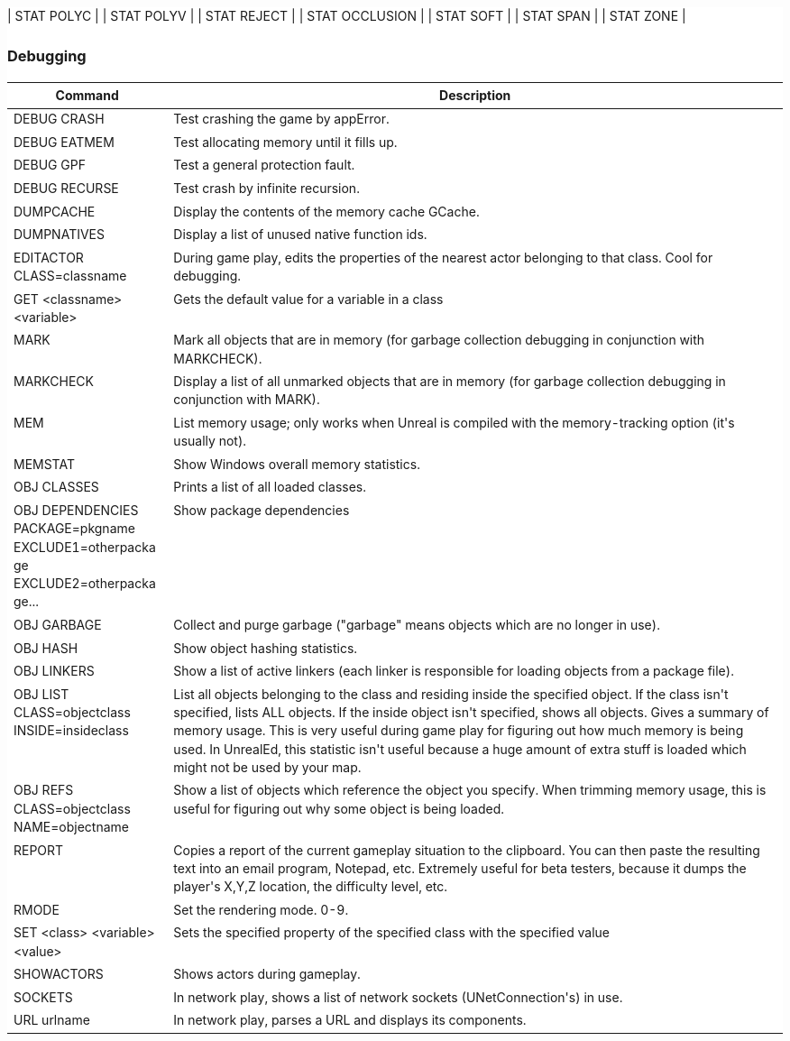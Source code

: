 | STAT POLYC |
| STAT POLYV |
| STAT REJECT |
| STAT OCCLUSION |
| STAT SOFT |
| STAT SPAN |
| STAT ZONE |

### Debugging

| Command | Description |
| --- | --- |
| DEBUG CRASH | Test crashing the game by appError. |
| DEBUG EATMEM | Test allocating memory until it fills up. |
| DEBUG GPF | Test a general protection fault. |
| DEBUG RECURSE | Test crash by infinite recursion. |
| DUMPCACHE | Display the contents of the memory cache GCache. |
| DUMPNATIVES | Display a list of unused native function ids. |
| EDITACTOR CLASS=classname | During game play, edits the properties of the nearest actor belonging to that class. Cool for debugging. |
| GET \<classname> \<variable> | Gets the default value for a variable in a class |
| MARK | Mark all objects that are in memory (for garbage collection debugging in conjunction with MARKCHECK). |
| MARKCHECK | Display a list of all unmarked objects that are in memory (for garbage collection debugging in conjunction with MARK). |
| MEM | List memory usage; only works when Unreal is compiled with the memory-tracking option (it's usually not). |
| MEMSTAT | Show Windows overall memory statistics. |
| OBJ CLASSES | Prints a list of all loaded classes. |
| OBJ DEPENDENCIES PACKAGE=pkgname EXCLUDE1=otherpackage EXCLUDE2=otherpackage... | Show package dependencies |
| OBJ GARBAGE | Collect and purge garbage ("garbage" means objects which are no longer in use). |
| OBJ HASH | Show object hashing statistics. |
| OBJ LINKERS | Show a list of active linkers (each linker is responsible for loading objects from a package file). |
| OBJ LIST CLASS=objectclass INSIDE=insideclass | List all objects belonging to the class and residing inside the specified object.  If the class isn't specified, lists ALL objects.  If the inside object isn't specified, shows all objects.  Gives a summary of memory usage.  This is very useful during game play for figuring out how much memory is being used.  In UnrealEd, this statistic isn't useful because a huge amount of extra stuff is loaded which might not be used by your map. |
| OBJ REFS CLASS=objectclass NAME=objectname | Show a list of objects which reference the object you specify.  When trimming memory usage, this is useful for figuring out why some object is being loaded. |
| REPORT | Copies a report of the current gameplay situation to the clipboard.  You can then paste the resulting text into an email program, Notepad, etc. Extremely useful for beta testers, because it dumps the player's X,Y,Z location, the difficulty level, etc. |
| RMODE | Set the rendering mode. 0-9. |
| SET \<class> \<variable> \<value> | Sets the specified property of the specified class with the specified value |
| SHOWACTORS | Shows actors during gameplay. |
| SOCKETS | In network play, shows a list of network sockets (UNetConnection's) in use. |
| URL urlname | In network play, parses a URL and displays its components. |
